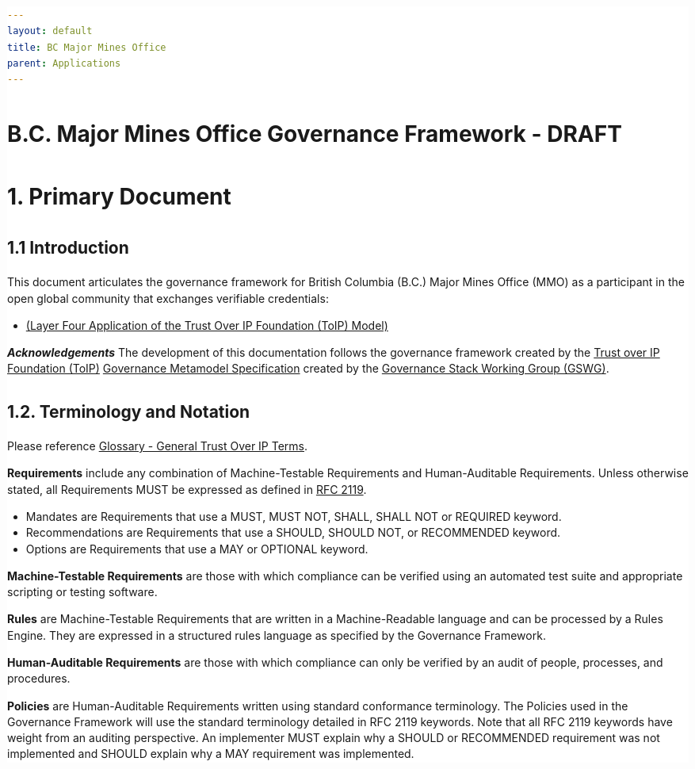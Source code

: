 ```yaml
---
layout: default
title: BC Major Mines Office
parent: Applications
---
```


# B.C. Major Mines Office Governance Framework - DRAFT
# 1. Primary Document

## 1.1 Introduction

This document articulates the governance framework for British Columbia (B.C.) Major Mines Office (MMO) as a participant in the open global community that exchanges verifiable credentials:
 - [(Layer Four Application of the Trust Over IP Foundation (ToIP) Model)](https://www.trustoverip.org/wp-content/toip-model/)

***Acknowledgements***
The development of this documentation follows the governance framework created by the [Trust over IP Foundation (ToIP)](https://trustoverip.org/) [Governance Metamodel Specification](https://trustoverip.org/wp-content/uploads/ToIP-Governance-Metamodel-Specification-V1.0-2022-12-21.pdf) created by the [Governance Stack Working Group (GSWG)](https://wiki.trustoverip.org/display/HOME/Governance+Stack+Working+Group).

## 1.2. Terminology and Notation

Please reference [Glossary - General Trust Over IP Terms](https://trustoverip.github.io/toip/glossary).

**Requirements** include any combination of Machine-Testable Requirements and Human-Auditable Requirements. Unless otherwise stated, all Requirements MUST be expressed as defined in [RFC 2119](https://www.rfc-editor.org/rfc/rfc2119).

- Mandates are Requirements that use a MUST, MUST NOT, SHALL, SHALL NOT or REQUIRED keyword.
- Recommendations are Requirements that use a SHOULD, SHOULD NOT, or RECOMMENDED keyword.
- Options are Requirements that use a MAY or OPTIONAL keyword.

**Machine-Testable Requirements** are those with which compliance can be verified using an automated test suite and appropriate scripting or testing software.

**Rules** are Machine-Testable Requirements that are written in a Machine-Readable language and can be processed by a Rules Engine. They are expressed in a structured rules language as specified by the Governance Framework.

**Human-Auditable Requirements** are those with which compliance can only be verified by an audit of people, processes, and procedures.

**Policies** are Human-Auditable Requirements written using standard conformance terminology. The Policies used in the Governance Framework will use the standard terminology detailed in RFC 2119 keywords. Note that all RFC 2119 keywords have weight from an auditing perspective. An implementer MUST explain why a SHOULD or RECOMMENDED requirement was not implemented and SHOULD explain why a MAY requirement was implemented.
